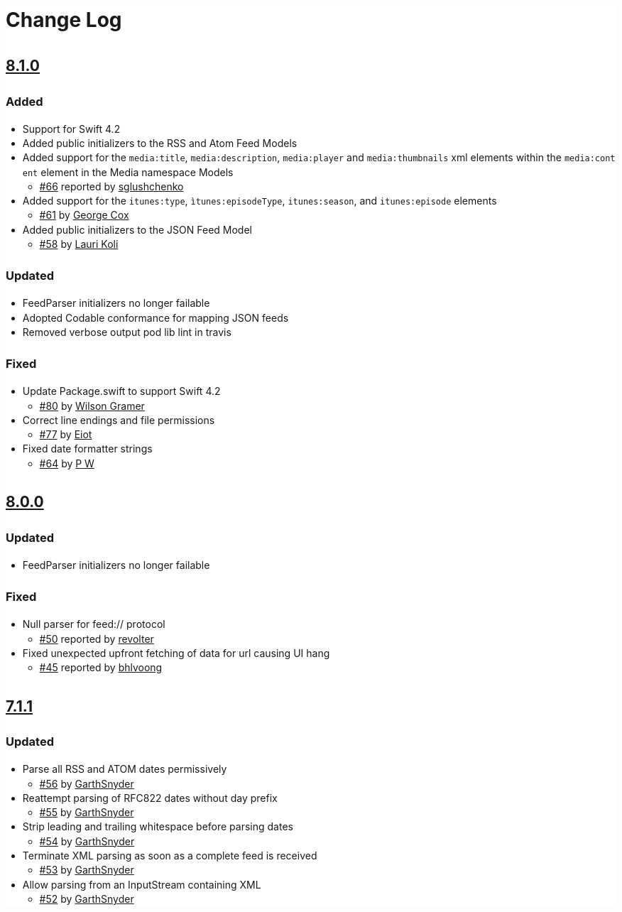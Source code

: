 # Change Log
## [8.1.0](https://github.com/nmdias/FeedParser/releases/tag/8.1.0)
### Added
- Support for Swift 4.2
- Added public initializers to the RSS and Atom Feed Models
- Added support for the `media:title`, `media:description`, `media:player` and `media:thumbnails` xml elements within the `media:content` element in the Media namespace Models
  - [#66](https://github.com/nmdias/FeedKit/issues/66) reported by [sglushchenko](https://github.com/sglushchenko)
- Added support for the `itunes:type`, `ìtunes:episodeType`, `itunes:season`, and `itunes:episode` elements
  - [#61](https://github.com/nmdias/FeedKit/pull/61) by [George Cox](https://github.com/gcox)
- Added public initializers to the JSON Feed Model
  - [#58](https://github.com/nmdias/FeedKit/pull/58) by [Lauri Koli](https://github.com/lauri-koli-vincit)

### Updated
- FeedParser initializers no longer failable
- Adopted Codable conformance for mapping JSON feeds
- Removed verbose output pod lib lint in travis

### Fixed
- Update Package.swift to support Swift 4.2
  - [#80](https://github.com/nmdias/FeedKit/pull/80) by [Wilson Gramer](https://github.com/Wilsonator5000)  
- Correct line endings and file permissions
  - [#77](https://github.com/nmdias/FeedKit/pull/77) by [Eiot](https://github.com/Eitot)  
- Fixed date formatter strings
  - [#64](https://github.com/nmdias/FeedKit/pull/64) by [P W](https://github.com/hactar)

## [8.0.0](https://github.com/nmdias/FeedParser/releases/tag/8.0.0)
### Updated
- FeedParser initializers no longer failable

### Fixed
- Null parser for feed:// protocol
  - [#50](https://github.com/nmdias/FeedKit/pull/50) reported by [revolter](https://github.com/revolter)  
- Fixed unexpected upfront fetching of data for url causing UI hang
  - [#45](https://github.com/nmdias/FeedKit/pull/45) reported by [bhlvoong](https://github.com/bhlvoong)  

## [7.1.1](https://github.com/nmdias/FeedParser/releases/tag/7.1.1)
### Updated
- Parse all RSS and ATOM dates permissively
  - [#56](https://github.com/nmdias/FeedKit/pull/56) by [GarthSnyder](https://github.com/GarthSnyder)
- Reattempt parsing of RFC822 dates without day prefix
  - [#55](https://github.com/nmdias/FeedKit/pull/55) by [GarthSnyder](https://github.com/GarthSnyder)
- Strip leading and trailing whitespace before parsing dates
  - [#54](https://github.com/nmdias/FeedKit/pull/54) by [GarthSnyder](https://github.com/GarthSnyder)
- Terminate XML parsing as soon as a complete feed is received
  - [#53](https://github.com/nmdias/FeedKit/pull/53) by [GarthSnyder](https://github.com/GarthSnyder)
- Allow parsing from an InputStream containing XML
  - [#52](https://github.com/nmdias/FeedKit/pull/52) by [GarthSnyder](https://github.com/GarthSnyder)